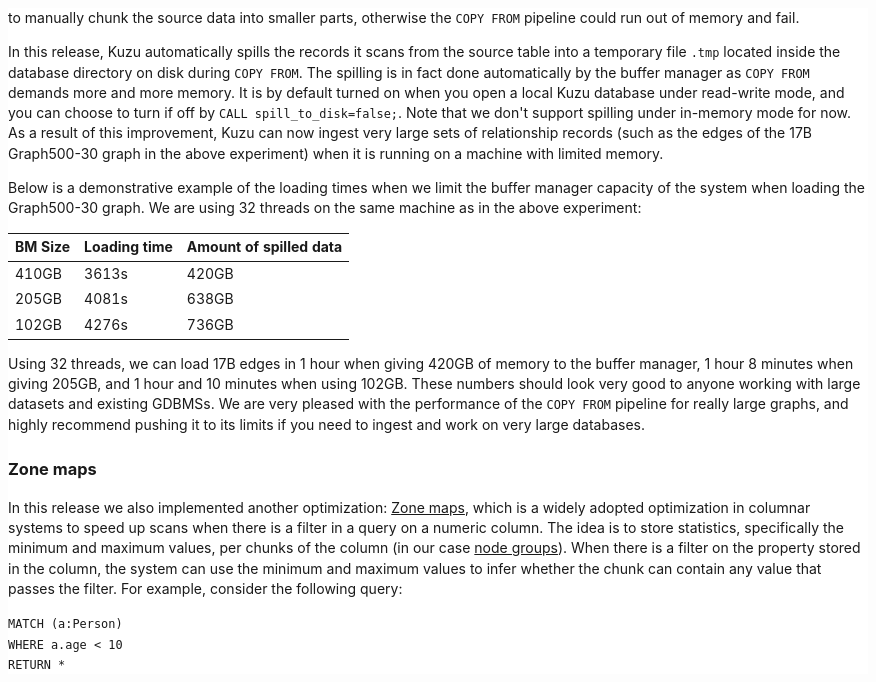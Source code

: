 to manually chunk the source data into smaller parts, otherwise the `COPY FROM` pipeline could run out of memory and fail.

In this release, Kuzu automatically spills the records it scans from the source table into
a temporary file `.tmp` located inside the database directory on disk during `COPY FROM`. 
The spilling is in fact done automatically by the buffer manager
as `COPY FROM` demands more and more memory.
It is by default turned on when you open a local Kuzu database under read-write mode, and you can choose to turn if off by `CALL spill_to_disk=false;`.
Note that we don't support spilling under in-memory mode for now.
As a result of this improvement, Kuzu can now ingest very
large sets of relationship records (such as the edges of the 17B Graph500-30 graph in the above experiment) 
when it is running on a machine with limited memory.

Below is a demonstrative example of the loading times when we limit
the buffer manager capacity of the system when loading the Graph500-30 graph. We are using 32 threads on the same machine as 
in the above experiment:

| BM Size  | Loading time | Amount of spilled data   |
|------------|------|-------|
| 410GB  | 3613s | 420GB |
| 205GB  | 4081s | 638GB |
| 102GB | 4276s | 736GB  | 

Using 32 threads, we can load 17B edges in 1 hour when giving 420GB of memory to the buffer manager, 1 hour 8 minutes when giving 205GB,
and 1 hour and 10 minutes when using 102GB. These numbers should look very good to anyone working with large datasets
and existing GDBMSs. We are very pleased with the performance of the `COPY FROM` pipeline for really large graphs,
and highly recommend pushing it to its limits if you need to ingest and work on very large databases.

### Zone maps
In this release we also implemented another optimization:
[Zone maps](https://dl.acm.org/doi/abs/10.14778/3137765.3137769), which is a widely adopted optimization
in columnar systems to speed up scans when there is a filter in a query on a numeric column. 
The idea is to store statistics, specifically the minimum and maximum values, per chunks of the column (in our case
[node groups](https://github.com/kuzudb/kuzu/issues/1474)). 
When there is a filter on the property stored in the column,
the system can use the minimum and maximum values to infer whether the chunk can contain any value that passes the filter.
For example, consider the following query:

```cypher
MATCH (a:Person)
WHERE a.age < 10
RETURN *
```
